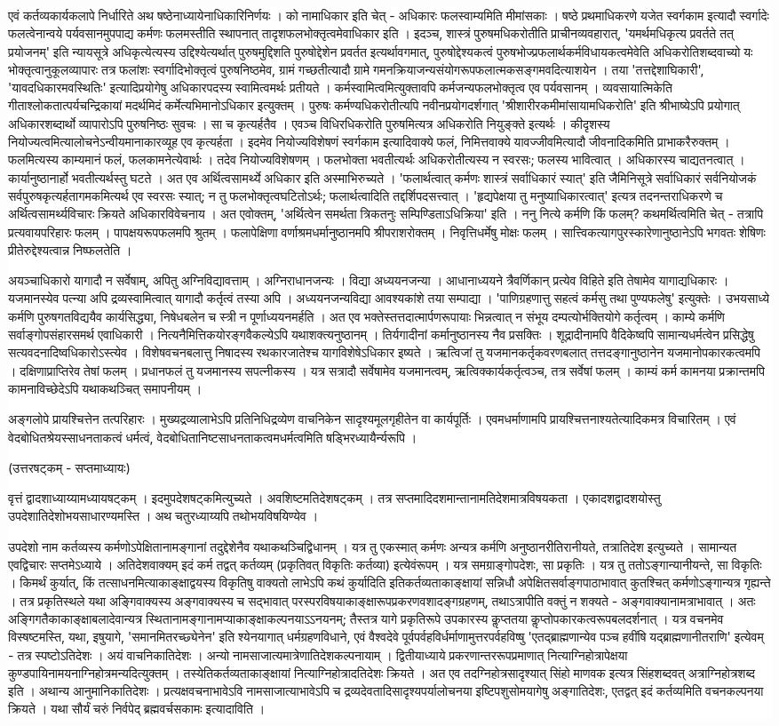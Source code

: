 एवं कर्तव्यकार्यकलापे निर्धारिते अथ षष्ठेनाध्यायेनाधिकारिनिर्णयः । को नामाधिकार इति चेत् - अधिकारः फलस्वाम्यमिति मीमांसकाः । षष्ठे प्रथमाधिकरणे यजेत स्वर्गकाम इत्यादौ स्वर्गादेः फलत्वेनान्वये पर्यवसानमुपपाद्य कर्मणः फलमस्तीति स्थापनात् तादृशफलभोक्तृत्वमेवाधिकार इति । इदञ्च, शास्त्रं पुरुषमधिकरोतीति प्राचीनव्यवहारात्, 'यमर्थमधिकृत्य प्रवर्तते तत् प्रयोजनम्' इति न्यायसूत्रे अधिकृत्येत्यस्य उद्दिश्येत्यर्थात् पुरुषमुद्दिशति पुरुषोद्देशेन प्रवर्तत इत्यर्थावगमात्, पुरुषोद्देश्यकत्वं पुरुषभोज्प्रफलार्थकर्मविधायकत्वमेवेति अधिकरोतिशब्दवाच्यो यः भोक्तृत्वानुकूलव्यापारः तत्र फलांशः स्वर्गादिभोक्तृत्वं पुरुषनिष्ठमेव, ग्रामं गच्छतीत्यादौ ग्रामे गमनक्रियाजन्यसंयोगरूपफलात्मकसङ्गमवदित्याशयेन । तया 'तत्तद्देशाघिकारी', 'यावदधिकारमवस्थितिः' इत्यादिप्रयोगेषु अधिकारपदस्य स्वामित्वमर्थः प्रतीयते । कर्मस्वामित्वमित्युक्तावपि कर्मजन्यफलभोक्तृत्व एव पर्यवसानम् । व्यवसायात्मिकेति गीताश्लोकतात्पर्यचन्द्रिकायां मदर्थमिदं कर्मेत्यभिमानोऽधिकार इत्युक्तम् । पुरुषः कर्मण्यधिकरोतीत्यपि नवीनप्रयोगदर्शगात् 'श्रीशारीरकमीमांसायामधिकरोति' इति श्रीभाष्येऽपि प्रयोगात् अधिकारशब्दार्थो व्यापारोऽपि पुरुषनिष्ठः सुवचः । सा च कृत्यर्हतैव । एवञ्च विधिरधिकरोति पुरुषमित्यत्र अधिकरोति नियुङ्क्ते इत्यर्थः । कीदृशस्य नियोज्यत्वमित्यालोचनेऽन्वीयमानाकारव्यूह एव कृत्यर्हता । इदमेव नियोज्यविशेषणं स्वर्गकाम इत्यादिवाक्ये फलं, निमित्तवाक्ये यावज्जीवमित्यादौ जीवनादिकमिति प्राभाकरैरुक्तम् । फलमित्यस्य काम्यमानं फलं, फलकामनेत्येवार्थः । तदेव नियोज्यविशेषणम् । फलभोक्ता भवतीत्यर्थः अधिकरोतीत्यस्य न स्वरसः; फलस्य भावित्वात् । अधिकारस्य चाद्यतनत्वात् । कार्यानुष्ठानार्हो भवतीत्यर्थस्तु घटते । अत एव अर्थित्वसामर्थ्ये अधिकार इति अस्माभिरुच्यते । 'फलार्थत्वात् कर्मणः शास्त्रं सर्वाधिकारं स्यात्' इति जैमिनिसूत्रे सर्वाधिकारं सर्वनियोजकं सर्वपुरुषकृत्यर्हतागमकमित्यर्थ एव स्वरसः स्यात्; न तु फलभोक्तृत्वघटितोऽर्थः; फलार्थत्वादिति तद्दर्शिपदसत्त्वात् । 'हृद्यपेक्षया तु मनुष्याधिकारत्वात्' इत्यत्र तदनन्तराधिकरणे च अर्थित्वसामर्थ्यविचारः क्रियते अधिकारविवेचनाय । अत एवोक्तम्, 'अर्थित्वेन समर्थता त्रिकतनुः सम्पिण्डिताऽधिक्रिया' इति । ननु नित्ये कर्मणि किं फलम्? कथमर्थित्वमिति चेत् - तत्रापि प्रत्यवायपरिहारः फलम् । पापक्षयरूपफलमपि श्रुतम् । फलापेक्षिणा वर्णाश्रमधर्मानुष्ठानमपि श्रीपराशरोक्तम् । निवृत्तिधर्मेषु मोक्षः फलम् । सात्त्विकत्यागपुरस्कारेणानुष्ठानेऽपि भगवतः शेषिणः प्रीतेरुद्देश्यत्वान्न निष्फलतेति ।

अयञ्चाधिकारो यागादौ न सर्वेषाम्, अपितु अग्निविद्यावत्ताम् । अग्निराधानजन्यः । विद्या अध्ययनजन्या । आधानाध्ययने त्रैवर्णिकान् प्रत्येव विहिते इति तेषामेव यागाद्यधिकारः । यजमानस्येव पत्न्या अपि द्रव्यस्वामित्वात् यागादौ कर्तृत्वं तस्या अपि । अध्ययनजन्यविद्या आवश्यकांशे तया सम्पाद्या । 'पाणिग्रहणात्तु सहत्वं कर्मसु तथा पुण्यफलेषु' इत्युक्तेः । उभयसाध्ये कर्मणि पुरुषगतविद्ययैव कार्यसिद्ध्या, निषेधबलेन च स्त्री न पूर्णाध्ययनमर्हति । अत एव भक्तेस्तत्तदात्मार्पणरूपायाः भिन्नत्वात् न संभूय दम्पत्योर्भक्तियोगे कर्तृत्वम् । काम्ये कर्मणि सर्वाङ्गोपसंहारसमर्थ एवाधिकारी । नित्यनैमित्तिकयोरङ्गवैकल्येऽपि यथाशक्त्यनुष्ठानम् । तिर्यगादीनां कर्मानुष्ठानस्य नैव प्रसक्तिः । शूद्रादीनामपि वैदिकेष्वपि सामान्यधर्मत्वेन प्रसिद्धेषु सत्यवदनादिष्वधिकारोऽस्त्येव । विशेषवचनबलात्तु निषादस्य रथकारजातेश्च यागविशेषेऽधिकार इष्यते । ऋत्विजां तु यजमानकर्तृकवरणबलात् तत्तदङ्गानुष्ठानेन यजमानोपकारकत्वमपि । दक्षिणाप्राप्तिरेव तेषां फलम् । प्रधानफलं तु यजमानस्य सपत्नीकस्य । यत्र सत्रादौ सर्वेषामेव यजमानत्वम्, ऋत्विक्कार्यकर्तृत्वञ्च, तत्र सर्वेषां फलम् । काम्यं कर्म कामनया प्रक्रान्तमपि कामनाविच्छेदेऽपि यथाकथञ्चित् समापनीयम् ।

अङ्गलोपे प्रायश्चित्तेन तत्परिहारः । मुख्यद्रव्यालाभेऽपि प्रतिनिधिद्रव्येण वाचनिकेन सादृश्यमूलगृहीतेन वा कार्यपूर्तिः । एवमधर्माणामपि प्रायश्चित्तनाश्यतेत्यादिकमत्र विचारितम् । एवं वेदबोधितश्रेयस्साधनताकत्वं धर्मत्वं, वेदबोधितानिष्टसाधनताकत्वमधर्मत्वमिति षड्भिरध्यायैर्न्यरूपि ।

(उत्तरषट्कम् - सप्तमाध्यायः)

वृत्तं द्वादशाध्याय्यामध्यायषट्कम् । इदमुपदेशषट्कमित्युच्यते । अवशिष्टमतिदेशषट्कम् । तत्र सप्तमादिदशमान्तानामतिदेशमात्रविषयकता । एकादशद्वादशयोस्तु उपदेशातिदेशोभयसाधारण्यमस्ति । अथ चतुरध्याय्यपि तथोभयविषयिण्येव ।

उपदेशो नाम कर्तव्यस्य कर्मणोऽपेक्षितानामङ्गानां तदुद्देशेनैव यथाकथञ्चिद्विधानम् । यत्र तु एकस्मात् कर्मणः अन्यत्र कर्मणि अनुष्ठानरीतिरानीयते, तत्रातिदेश इत्युच्यते । सामान्यत एवद्विचारः सप्तमेऽध्याये । अतिदेशवाक्यम् इदं कर्म तद्वत् कर्तव्यम् (प्रकृतिवत् विकृतिः कर्तव्या) इत्येवंरूपम् । यत्र समग्राङ्गोपदेशः, सा प्रकृतिः । यत्र तु ततोऽङ्गान्यानीयन्ते, सा विकृतिः । किमर्थं कुर्यात्, किं तत्साधनमित्याकाङ्क्षाद्वयस्य विकृतिषु वाक्यतो लाभेऽपि कथं कुर्यादिति इतिकर्तव्यताकाङ्क्षायां सन्निधौ अपेक्षितसर्वाङ्गपाठाभावात् कुतश्चित् कर्मणोऽङ्गान्यत्र गृह्यन्ते । तत्र प्रकृतिस्थले यथा अङ्गिवाक्यस्य अङ्गवाक्यस्य च सद्भावात् परस्परविषयाकाङ्क्षारूपप्रकरणवशादङ्गग्रहणम्, तथाऽत्रापीति वक्तुं न शक्यते - अङ्गवाक्यानामत्राभावात् । अतः अङ्गिगतैकाकाङ्क्षाबलादेवान्यत्र स्थितानामङ्गानामप्याकाङ्क्षाकल्पनयाऽऽनयनम्; तैस्तत्र यागे प्रकृतिरूपे उपकारस्य कॢप्ततया कॢप्तोपकारकत्वरूपबलदर्शनात् । यत्र वचनमेव विस्षष्टमस्ति, यथा, इषुयागे, 'समानमितरच्छ्येनेन' इति श्येनयागात् धर्मग्रहणविधाने, एवं वैश्वदेवे पूर्वपर्वहविर्धर्माणामुत्तरपर्वहविष्षु 'एतद्ब्राह्मणान्येव पञ्च हवींषि यद्ब्राह्मणानीतराणि' इत्येवम् - तत्र स्पष्टोऽतिदेशः । अयं वाचनिकातिदेशः । अन्यो नामसाजात्यमात्रेणातिदेशकल्पनायाम् । द्वितीयाध्याये प्रकरणान्तररूपप्रमाणात् नित्याग्निहोत्रापेक्षया कुण्डपायिनामयनाग्निहोत्रमन्यदित्युक्तम् । तस्येतिकर्तव्यताकाङ्क्षायां नित्याग्निहोत्रादतिदेशः क्रियते । अत एव तदग्निहोत्रसादृश्यात् सिंहो माणवक इत्यत्र सिंहशब्दवत् अत्राग्निहोत्रशब्द इति । अथान्य आनुमानिकातिदेशः । प्रत्यक्षवचनाभावेऽवि नामसाजात्याभावेऽपि च द्रव्यदेवतादिसादृश्यपर्यालोचनया इष्टिपशुसोमयागेषु अङ्गातिदेशः, एतद्वत् इदं कर्तव्यमिति वचनकल्पनया क्रियते । यथा सौर्यं चरुं निर्वपेद् ब्रह्मवर्चसकामः इत्यादाविति ।
